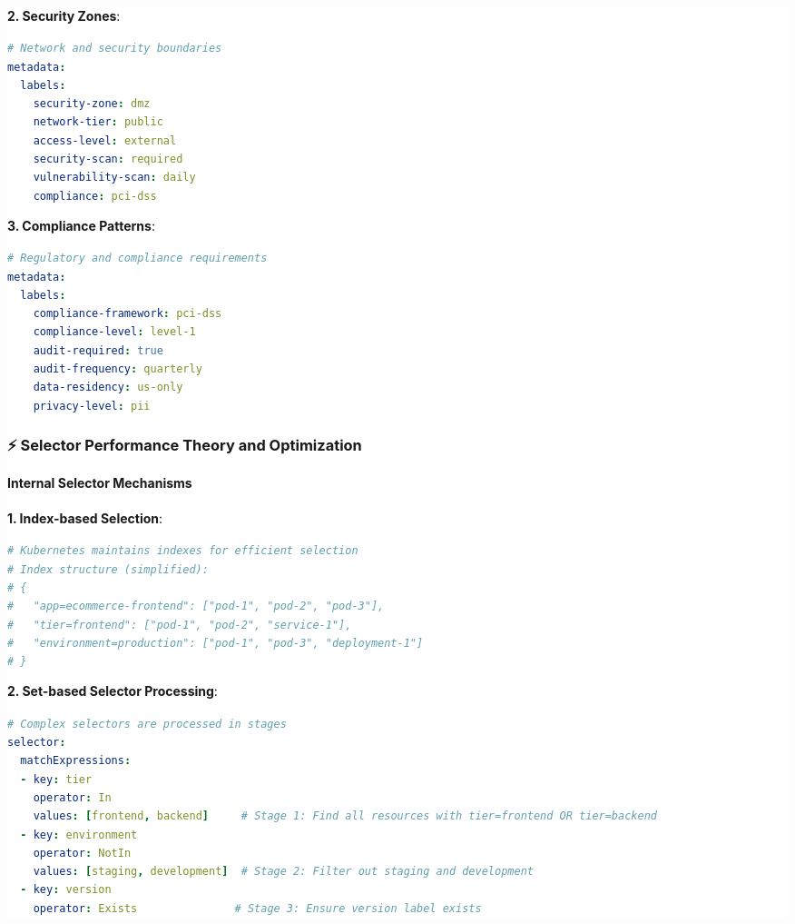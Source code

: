 **2. Security Zones**:
```yaml
# Network and security boundaries
metadata:
  labels:
    security-zone: dmz
    network-tier: public
    access-level: external
    security-scan: required
    vulnerability-scan: daily
    compliance: pci-dss
```

**3. Compliance Patterns**:
```yaml
# Regulatory and compliance requirements
metadata:
  labels:
    compliance-framework: pci-dss
    compliance-level: level-1
    audit-required: true
    audit-frequency: quarterly
    data-residency: us-only
    privacy-level: pii
```

### **⚡ Selector Performance Theory and Optimization**

#### **Internal Selector Mechanisms**

**1. Index-based Selection**:
```yaml
# Kubernetes maintains indexes for efficient selection
# Index structure (simplified):
# {
#   "app=ecommerce-frontend": ["pod-1", "pod-2", "pod-3"],
#   "tier=frontend": ["pod-1", "pod-2", "service-1"],
#   "environment=production": ["pod-1", "pod-3", "deployment-1"]
# }
```

**2. Set-based Selector Processing**:
```yaml
# Complex selectors are processed in stages
selector:
  matchExpressions:
  - key: tier
    operator: In
    values: [frontend, backend]     # Stage 1: Find all resources with tier=frontend OR tier=backend
  - key: environment
    operator: NotIn
    values: [staging, development]  # Stage 2: Filter out staging and development
  - key: version
    operator: Exists               # Stage 3: Ensure version label exists
```
